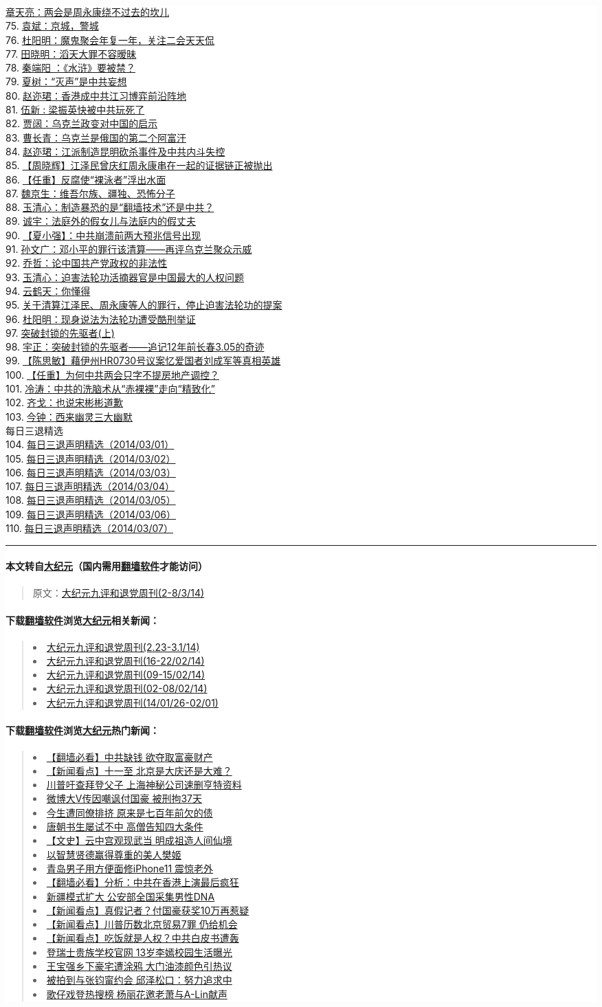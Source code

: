 <a href=/b5/14/3/5/n4098085.md target=_blank>章天亮：两会是周永康绕不过去的坎儿</a><br />75. <a href=/b5/14/3/4/n4097844.md target=_blank>袁斌：京城，警城</a><br />76. <a href=/b5/14/3/3/n4096426.md target=_blank>杜阳明：魔鬼聚会年复一年，关注二会天天侃</a><br />77. <a href=/b5/14/3/5/n4098195.md target=_blank>田晓明：滔天大罪不容暧昧</a><br />78. <a href=/b5/14/3/8/n4100858.md target=_blank>秦端阳 ：《水浒》要被禁？</a><br />79. <a href=/b5/14/3/2/n4095988.md target=_blank>夏树：“灭声”是中共妄想</a><br />80. <a href=/b5/14/3/5/n4097951.md target=_blank>赵迩珺：香港成中共江习博弈前沿阵地</a><br />81. <a href=/b5/14/3/2/n4095611.md target=_blank>伍新 : 梁振英快被中共玩死了</a><br />82. <a href=/b5/14/3/5/n4097882.md target=_blank>贾阔：乌克兰政变对中国的启示</a><br />83. <a href=/b5/14/3/7/n4099837.md target=_blank>曹长青：乌克兰是俄国的第二个阿富汗</a><br />84. <a href=/b5/14/3/3/n4096106.md target=_blank>赵迩珺：江派制造昆明砍杀事件及中共内斗失控 </a><br />85. <a href=/b5/14/3/8/n4101151.md target=_blank>【周晓辉】江泽民曾庆红周永康串在一起的证据链正被抛出</a><br />86. <a href=/b5/14/3/2/n4096052.md target=_blank>【任重】反腐使“裸泳者”浮出水面</a><br />87. <a href=/b5/14/3/6/n4099037.md target=_blank>魏京生：维吾尔族、疆独、恐怖分子</a><br />88. <a href=/b5/14/3/8/n4101156.md target=_blank>玉清心：制造暴恐的是“翻墙技术”还是中共？</a><br />89. <a href=/b5/14/3/6/n4099248.md target=_blank>诚宇：法庭外的假女儿与法庭内的假丈夫</a><br />90. <a href=/b5/14/3/5/n4098175.md target=_blank>【夏小强】：中共崩溃前两大预兆信号出现</a><br />91. <a href=/b5/14/3/5/n4098542.md target=_blank>孙文广：邓小平的罪行该清算——再评乌克兰聚众示威</a><br />92. <a href=/b5/14/3/3/n4096397.md target=_blank>乔哲：论中国共产党政权的非法性</a><br />93. <a href=/b5/14/3/4/n4096979.md target=_blank>玉清心：迫害法轮功活摘器官是中国最大的人权问题</a><br />94. <a href=/b5/14/3/7/n4099901.md target=_blank>云鹤天：你懂得</a><br />95. <a href=/b5/14/3/3/n4096864.md target=_blank>关于清算江泽民、周永康等人的罪行，停止迫害法轮功的提案</a><br />96. <a href=/b5/14/3/2/n4095798.md target=_blank>杜阳明：现身说法为法轮功遭受酷刑举证</a><br />97. <a href=/b5/14/3/6/n4099792.md target=_blank>突破封锁的先驱者(上)</a><br />98. <a href=/b5/14/3/4/n4097122.md target=_blank>宇正：突破封锁的先驱者——追记12年前长春3.05的奇迹</a><br />99. <a href=/b5/14/3/5/n4098457.md target=_blank>【陈思敏】藉伊州HR0730号议案忆爱国者刘成军等真相英雄</a><br />100. <a href=/b5/14/3/7/n4100303.md target=_blank>【任重】为何中共两会只字不提房地产调控？</a><br />101. <a href=/b5/14/3/7/n4100617.md target=_blank>冷涛：中共的洗脑术从“赤裸裸”走向“精致化”</a><br />102. <a href=/b5/14/3/2/n4095614.md target=_blank>齐戈：也说宋彬彬道歉</a><br />103. <a href=/b5/14/3/3/n4096576.md target=_blank>今钟：西来幽灵三大幽默</a><br />每日三退精选<br />104. <a href=/b5/14/3/2/n4095557.md target=_blank>每日三退声明精选（2014/03/01）</a><br />105. <a href=/b5/14/3/3/n4096255.md target=_blank>每日三退声明精选（2014/03/02）</a><br />106. <a href=/b5/14/3/4/n4097077.md target=_blank>每日三退声明精选（2014/03/03）</a><br />107. <a href=/b5/14/3/5/n4098152.md target=_blank>每日三退声明精选（2014/03/04）</a><br />108. <a href=/b5/14/3/6/n4099097.md target=_blank>每日三退声明精选（2014/03/05）</a><br />109. <a href=/b5/14/3/7/n4100129.md target=_blank>每日三退声明精选（2014/03/06）</a><br />110. <a href=/b5/14/3/8/n4100949.md target=_blank>每日三退声明精选（2014/03/07）</a></p>
<hr>

#### 本文转自<a href="http://www.epochtimes.com">大纪元</a>（国内需用<a href="https://git.io/JesJV">翻墙软件</a>才能访问）
> 原文：<a href="http://www.epochtimes.com/gb/14/3/9/n4101478.htm">大纪元九评和退党周刊(2-8/3/14)</a>
#### 下载<a href="https://git.io/JesJV">翻墙软件</a>浏览<a href="http://www.epochtimes.com">大纪元</a>相关新闻：
> <li><a href="http://www.epochtimes.com/gb/14/3/2/n4095490.htm">大纪元九评和退党周刊(2.23-3.1/14)</a></li>
> <li><a href="http://www.epochtimes.com/gb/14/2/24/n4090443.htm">大纪元九评和退党周刊(16-22/02/14)</a></li>
> <li><a href="http://www.epochtimes.com/gb/14/2/17/n4084903.htm">大纪元九评和退党周刊(09-15/02/14)</a></li>
> <li><a href="http://www.epochtimes.com/gb/14/2/9/n4078731.htm">大纪元九评和退党周刊(02-08/02/14)</a></li>
> <li><a href="http://www.epochtimes.com/gb/14/2/2/n4073648.htm">大纪元九评和退党周刊(14/01/26-02/01)</a></li>

#### 下载<a href="https://git.io/JesJV">翻墙软件</a>浏览<a href="http://www.epochtimes.com">大纪元</a>热门新闻：
> <li><a href="http://www.epochtimes.com/gb/19/9/25/n11546931.htm">【翻墙必看】中共缺钱 欲夺取富豪财产</a></li>
> <li><a href="http://www.epochtimes.com/gb/19/9/26/n11548856.htm">【新闻看点】十一至 北京是大庆还是大难？</a></li>
> <li><a href="http://www.epochtimes.com/gb/19/9/26/n11549060.htm">川普吁查拜登父子 上海神秘公司速删亨特资料</a></li>
> <li><a href="http://www.epochtimes.com/gb/19/9/26/n11548966.htm">微博大V传因嘲讽付国豪 被刑拘37天</a></li>
> <li><a href="http://www.epochtimes.com/gb/15/9/3/n4519621.htm">今生遭同僚排挤 原来是七百年前欠的债</a></li>
> <li><a href="http://www.epochtimes.com/gb/19/9/20/n11534314.htm">唐朝书生屡试不中 高僧告知四大条件</a></li>
> <li><a href="http://www.epochtimes.com/gb/16/7/1/n8056353.htm">【文史】云中宫观现武当 明成祖造人间仙境</a></li>
> <li><a href="http://www.epochtimes.com/gb/19/9/22/n11539138.htm">以智慧贤德赢得尊重的美人樊姬</a></li>
> <li><a href="http://www.epochtimes.com/gb/19/9/25/n11546708.htm">青岛男子用方便面修iPhone11 震惊老外</a></li>
> <li><a href="http://www.epochtimes.com/gb/19/9/25/n11545125.htm">【翻墙必看】分析：中共在香港上演最后疯狂</a></li>
> <li><a href="http://www.epochtimes.com/gb/19/9/25/n11546501.htm">新疆模式扩大 公安部全国采集男性DNA</a></li>
> <li><a href="http://www.epochtimes.com/gb/19/9/23/n11541603.htm">【新闻看点】真假记者？付国豪获奖10万再惹疑</a></li>
> <li><a href="http://www.epochtimes.com/gb/19/9/25/n11546490.htm">【新闻看点】川普历数北京贸易7罪 仍给机会</a></li>
> <li><a href="http://www.epochtimes.com/gb/19/9/24/n11543678.htm">【新闻看点】吃饭就是人权？中共白皮书遭轰</a></li>
> <li><a href="http://www.epochtimes.com/gb/19/9/24/n11544222.htm">登瑞士贵族学校官网 13岁李嫣校园生活曝光</a></li>
> <li><a href="http://www.epochtimes.com/gb/19/9/24/n11544375.htm">王宝强乡下豪宅遭涂鸦 大门油漆颜色引热议</a></li>
> <li><a href="http://www.epochtimes.com/gb/19/9/25/n11545153.htm">被拍到与张钧甯约会 邱泽松口：努力追求中</a></li>
> <li><a href="http://www.epochtimes.com/gb/19/9/25/n11545320.htm">歌仔戏登热搜榜 杨丽花邀老萧与A-Lin献声</a></li>